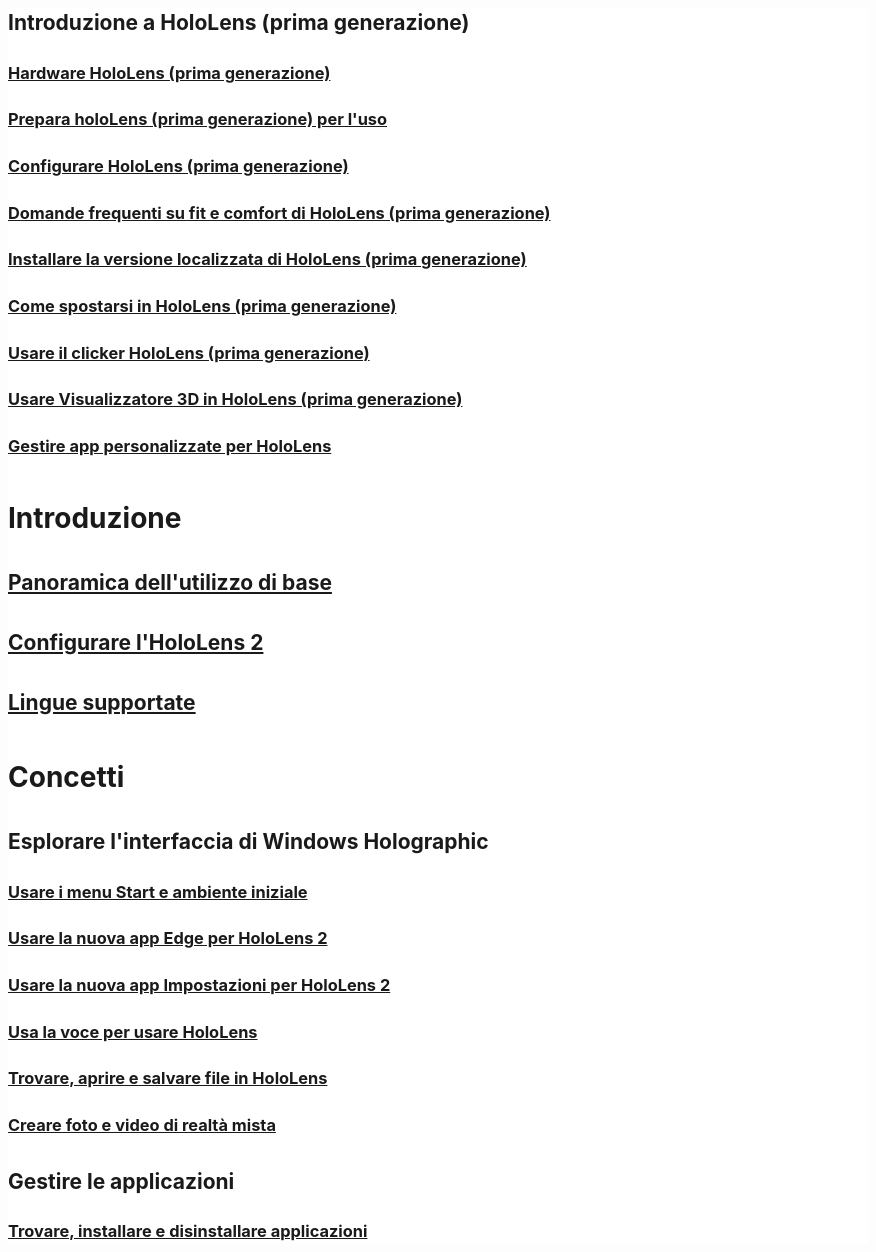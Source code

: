 ## Introduzione a HoloLens (prima generazione)
### [Hardware HoloLens (prima generazione)](hololens1-hardware.md)
### [Prepara holoLens (prima generazione) per l'uso](hololens1-setup.md)
### [Configurare HoloLens (prima generazione)](hololens1-start.md)
### [Domande frequenti su fit e comfort di HoloLens (prima generazione)](hololens1-fit-comfort-faq.md)
### [Installare la versione localizzata di HoloLens (prima generazione)](hololens1-install-localized.md)
### [Come spostarsi in HoloLens (prima generazione)](hololens1-basic-usage.md)
### [Usare il clicker HoloLens (prima generazione)](hololens1-clicker.md)
### [Usare Visualizzatore 3D in HoloLens (prima generazione)](holographic-3d-viewer-beta.md)
### [Gestire app personalizzate per HoloLens](holographic-custom-apps.md)

# Introduzione
## [Panoramica dell'utilizzo di base](hololens2-setup.md)
## [Configurare l'HoloLens 2](hololens2-start.md)
## [Lingue supportate](hololens2-language-support.md)

# Concetti

## Esplorare l'interfaccia di Windows Holographic
### [Usare i menu Start e ambiente iniziale](holographic-home.md)
### [Usare la nuova app Edge per HoloLens 2](hololens-new-edge.md)
### [Usare la nuova app Impostazioni per HoloLens 2](hololens-new-settings.md)
### [Usa la voce per usare HoloLens](hololens-cortana.md)
### [Trovare, aprire e salvare file in HoloLens](holographic-data.md)
### [Creare foto e video di realtà mista](holographic-photos-and-videos.md)
## Gestire le applicazioni
### [Trovare, installare e disinstallare applicazioni](holographic-store-apps.md)